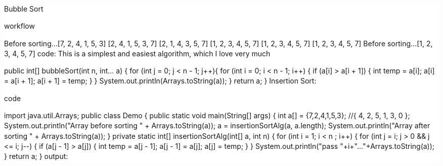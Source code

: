 Bubble Sort


workflow

Before sorting...[7, 2, 4, 1, 5, 3]
[2, 4, 1, 5, 3, 7]
[2, 1, 4, 3, 5, 7]
[1, 2, 3, 4, 5, 7]
[1, 2, 3, 4, 5, 7]
[1, 2, 3, 4, 5, 7]
Before sorting...[1, 2, 3, 4, 5, 7]
code: This is a simplest and easiest algorithm, which I love very much

public int[] bubbleSort(int n, int... a) {
		for (int j = 0; j < n - 1; j++){
			for (int i = 0; i < n - 1; i++) {
				if (a[i] > a[i + 1]) {
					int temp = a[i];
					a[i] = a[i + 1];
					a[i + 1] = temp;
				}
			}
			System.out.println(Arrays.toString(a));
		}
		return a;
	}
Insertion Sort:


code

import java.util.Arrays;
public class Demo {
	public static void main(String[] args) {
		int a[] = {7,2,4,1,5,3}; //{ 4, 2, 5, 1, 3, 0 };
		System.out.println("Array before sorting " + Arrays.toString(a));
		a = insertionSortAlg(a, a.length);
		System.out.println("Array after sorting " + Arrays.toString(a));
	}
	private static int[] insertionSortAlg(int[] a, int n) {
		for (int i = 1; i < n ; i++) {
			for (int j = i; j > 0 && j <= i; j--) {
				if (a[j - 1] > a[j]) {
					int temp = a[j - 1];
					a[j - 1] = a[j];
					a[j] = temp;
				}
			}
			System.out.println("pass "+i+"..."+Arrays.toString(a));
		}
		return a;
	}
output:
